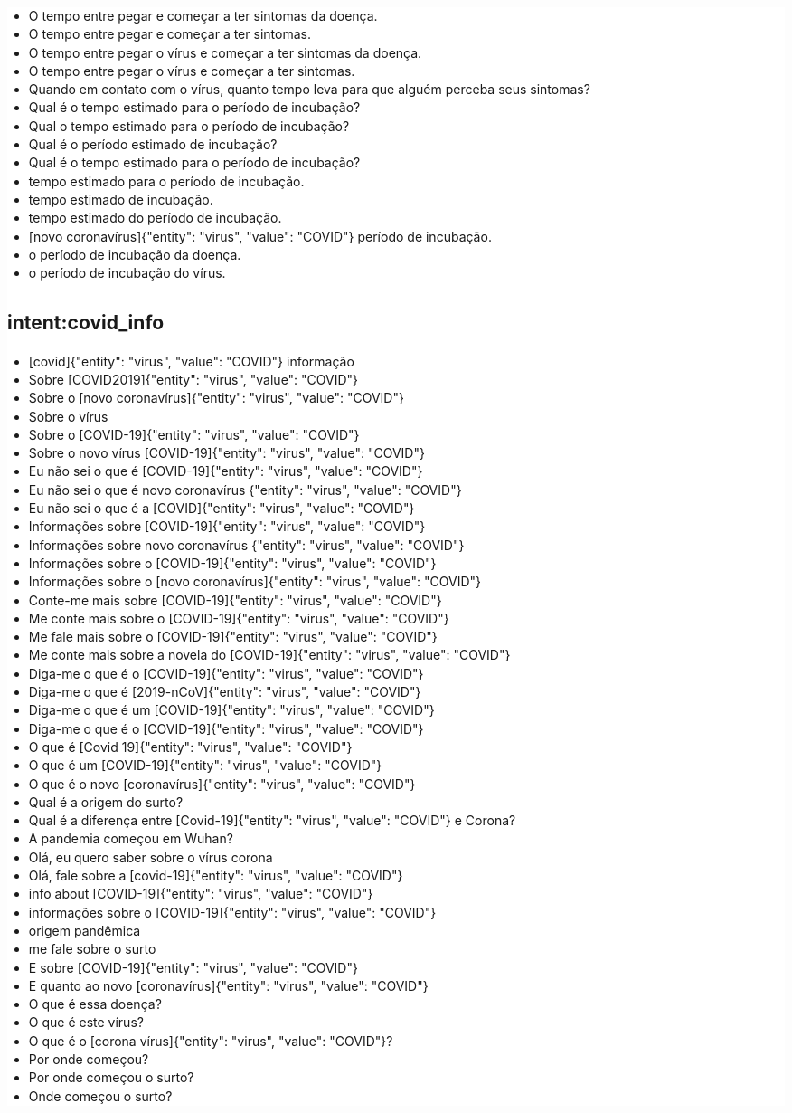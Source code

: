 - O tempo entre pegar e começar a ter sintomas da doença.
- O tempo entre pegar e começar a ter sintomas.
- O tempo entre pegar o vírus e começar a ter sintomas da doença.
- O tempo entre pegar o vírus e começar a ter sintomas.
- Quando em contato com o vírus, quanto tempo leva para que alguém perceba seus sintomas?
- Qual é o tempo estimado para o período de incubação?
- Qual o tempo estimado para o período de incubação?
- Qual é o período estimado de incubação?
- Qual é o tempo estimado para o período de incubação?
- tempo estimado para o período de incubação.
- tempo estimado de incubação.
- tempo estimado do período de incubação.
- [novo coronavírus]{"entity": "virus", "value": "COVID"} período de incubação.
- o período de incubação da doença.
- o período de incubação do vírus.

## intent:covid_info
- [covid]{"entity": "virus", "value": "COVID"} informação
- Sobre [COVID2019]{"entity": "virus", "value": "COVID"}
- Sobre o [novo coronavírus]{"entity": "virus", "value": "COVID"}
- Sobre o vírus
- Sobre o [COVID-19]{"entity": "virus", "value": "COVID"}
- Sobre o novo vírus [COVID-19]{"entity": "virus", "value": "COVID"}
- Eu não sei o que é [COVID-19]{"entity": "virus", "value": "COVID"}
- Eu não sei o que é novo coronavírus {"entity": "virus", "value": "COVID"}
- Eu não sei o que é a [COVID]{"entity": "virus", "value": "COVID"}
- Informações sobre [COVID-19]{"entity": "virus", "value": "COVID"}
- Informações sobre novo coronavírus {"entity": "virus", "value": "COVID"}
- Informações sobre o [COVID-19]{"entity": "virus", "value": "COVID"}
- Informações sobre o [novo coronavírus]{"entity": "virus", "value": "COVID"}
- Conte-me mais sobre [COVID-19]{"entity": "virus", "value": "COVID"}
- Me conte mais sobre o [COVID-19]{"entity": "virus", "value": "COVID"}
- Me fale mais sobre o [COVID-19]{"entity": "virus", "value": "COVID"}
- Me conte mais sobre  a novela do [COVID-19]{"entity": "virus", "value": "COVID"}
- Diga-me o que é o [COVID-19]{"entity": "virus", "value": "COVID"}
- Diga-me o que é [2019-nCoV]{"entity": "virus", "value": "COVID"}
- Diga-me o que é um [COVID-19]{"entity": "virus", "value": "COVID"}
- Diga-me o que é o [COVID-19]{"entity": "virus", "value": "COVID"}
- O que é [Covid 19]{"entity": "virus", "value": "COVID"}
- O que é um [COVID-19]{"entity": "virus", "value": "COVID"}
- O que é o novo [coronavírus]{"entity": "virus", "value": "COVID"}
- Qual é a origem do surto?
- Qual é a diferença entre [Covid-19]{"entity": "virus", "value": "COVID"} e Corona?
- A pandemia começou em Wuhan?
- Olá, eu quero saber sobre o vírus corona
- Olá, fale sobre a [covid-19]{"entity": "virus", "value": "COVID"}
- info about [COVID-19]{"entity": "virus", "value": "COVID"}
- informações sobre o [COVID-19]{"entity": "virus", "value": "COVID"}
- origem pandêmica
- me fale sobre o surto
- E sobre [COVID-19]{"entity": "virus", "value": "COVID"}
- E quanto ao novo [coronavírus]{"entity": "virus", "value": "COVID"}
- O que é essa doença?
- O que é este vírus?
- O que é o [corona vírus]{"entity": "virus", "value": "COVID"}?
- Por onde começou?
- Por onde começou o surto?
- Onde começou o surto?
